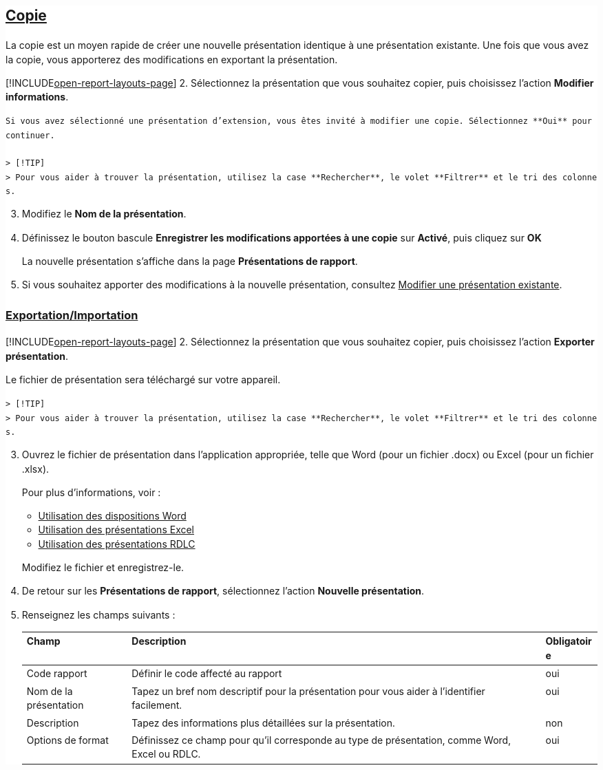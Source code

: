 ## [Copie](#tab/copy)

La copie est un moyen rapide de créer une nouvelle présentation identique à une présentation existante. Une fois que vous avez la copie, vous apporterez des modifications en exportant la présentation. 

[!INCLUDE[open-report-layouts-page](includes/open-report-layouts-page.md)]
2. Sélectionnez la présentation que vous souhaitez copier, puis choisissez l’action **Modifier informations**.

    Si vous avez sélectionné une présentation d’extension, vous êtes invité à modifier une copie. Sélectionnez **Oui** pour continuer.

    > [!TIP]
    > Pour vous aider à trouver la présentation, utilisez la case **Rechercher**, le volet **Filtrer** et le tri des colonnes.
3. Modifiez le **Nom de la présentation**.
4. Définissez le bouton bascule **Enregistrer les modifications apportées à une copie** sur **Activé**, puis cliquez sur **OK**

   La nouvelle présentation s’affiche dans la page **Présentations de rapport**.
5. Si vous souhaitez apporter des modifications à la nouvelle présentation, consultez [Modifier une présentation existante](#modify).

### [Exportation/Importation](#tab/export)

[!INCLUDE[open-report-layouts-page](includes/open-report-layouts-page.md)]
2. Sélectionnez la présentation que vous souhaitez copier, puis choisissez l’action **Exporter présentation**.

   Le fichier de présentation sera téléchargé sur votre appareil. 

    > [!TIP]
    > Pour vous aider à trouver la présentation, utilisez la case **Rechercher**, le volet **Filtrer** et le tri des colonnes.

3. Ouvrez le fichier de présentation dans l’application appropriée, telle que Word (pour un fichier .docx) ou Excel (pour un fichier .xlsx).

   Pour plus d’informations, voir :

   * [Utilisation des dispositions Word](ui-how-add-fields-word-report-layout.md)
   * [Utilisation des présentations Excel](ui-excel-report-layouts.md)
   * [Utilisation des présentations RDLC](ui-rdlc-report-layouts.md)

   Modifiez le fichier et enregistrez-le.

4. De retour sur les **Présentations de rapport**, sélectionnez l’action **Nouvelle présentation**.
5. Renseignez les champs suivants :

   |Champ|Description|Obligatoire|
   |-----|-----------|---------|
   |Code rapport|Définir le code affecté au rapport|oui|
   |Nom de la présentation| Tapez un bref nom descriptif pour la présentation pour vous aider à l’identifier facilement.|oui|
   |Description| Tapez des informations plus détaillées sur la présentation. |non|
   |Options de format|Définissez ce champ pour qu’il corresponde au type de présentation, comme Word, Excel ou RDLC.|oui|
